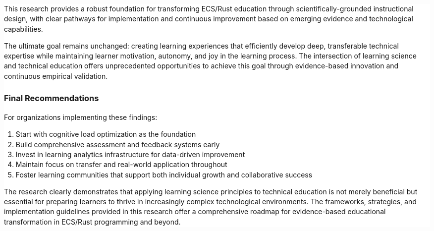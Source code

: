 This research provides a robust foundation for transforming ECS/Rust education through scientifically-grounded instructional design, with clear pathways for implementation and continuous improvement based on emerging evidence and technological capabilities.

The ultimate goal remains unchanged: creating learning experiences that efficiently develop deep, transferable technical expertise while maintaining learner motivation, autonomy, and joy in the learning process. The intersection of learning science and technical education offers unprecedented opportunities to achieve this goal through evidence-based innovation and continuous empirical validation.

### Final Recommendations

For organizations implementing these findings:
1. Start with cognitive load optimization as the foundation
2. Build comprehensive assessment and feedback systems early
3. Invest in learning analytics infrastructure for data-driven improvement
4. Maintain focus on transfer and real-world application throughout
5. Foster learning communities that support both individual growth and collaborative success

The research clearly demonstrates that applying learning science principles to technical education is not merely beneficial but essential for preparing learners to thrive in increasingly complex technological environments. The frameworks, strategies, and implementation guidelines provided in this research offer a comprehensive roadmap for evidence-based educational transformation in ECS/Rust programming and beyond.